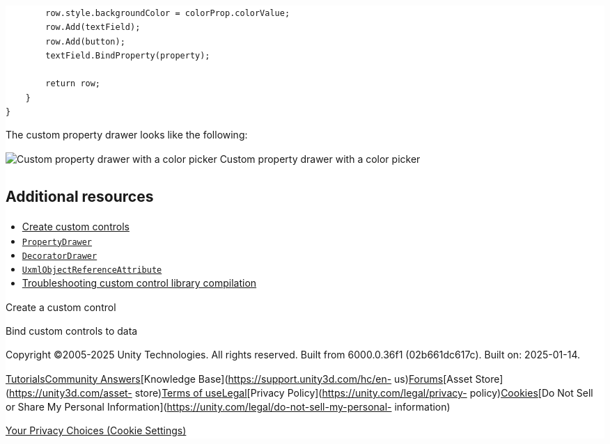             row.style.backgroundColor = colorProp.colorValue;
            row.Add(textField);
            row.Add(button);
            textField.BindProperty(property);
    
            return row;
        }
    }
    

The custom property drawer looks like the following:

![Custom property drawer with a color
picker](../StaticFiles/ScriptRefImages/UIB-propertydrawer.gif) Custom property
drawer with a color picker

## Additional resources

  * [Create custom controls](UIE-create-custom-controls.html)
  * [`PropertyDrawer`](../ScriptReference/PropertyDrawer.html)
  * [`DecoratorDrawer`](../ScriptReference/DecoratorDrawer.html)
  * [`UxmlObjectReferenceAttribute`](../ScriptReference/UIElements.UxmlObjectReferenceAttribute.html)
  * [Troubleshooting custom control library compilation](UIE-troubleshooting-custom-control-library-compilation.html)

[](UIE-create-custom-controls.html)

Create a custom control

[](UIE-bind-custom-control-to-data.html)

Bind custom controls to data

Copyright ©2005-2025 Unity Technologies. All rights reserved. Built from
6000.0.36f1 (02b661dc617c). Built on: 2025-01-14.

[Tutorials](https://learn.unity.com/)[Community
Answers](https://answers.unity3d.com)[Knowledge
Base](https://support.unity3d.com/hc/en-
us)[Forums](https://forum.unity3d.com)[Asset Store](https://unity3d.com/asset-
store)[Terms of
use](https://docs.unity3d.com/Manual/TermsOfUse.html)[Legal](https://unity.com/legal)[Privacy
Policy](https://unity.com/legal/privacy-
policy)[Cookies](https://unity.com/legal/cookie-policy)[Do Not Sell or Share
My Personal Information](https://unity.com/legal/do-not-sell-my-personal-
information)

[Your Privacy Choices (Cookie Settings)](javascript:void\(0\);)

